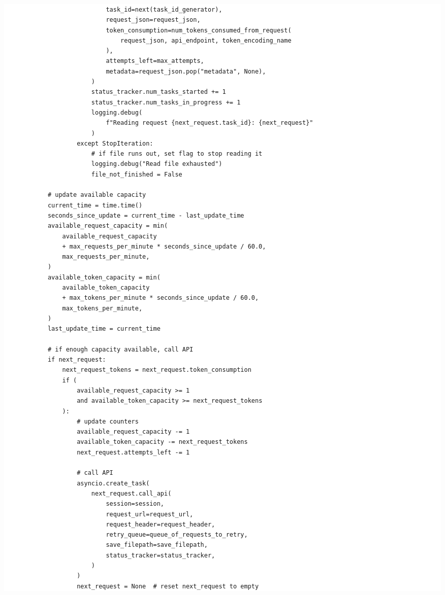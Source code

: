                                 task_id=next(task_id_generator),
                                request_json=request_json,
                                token_consumption=num_tokens_consumed_from_request(
                                    request_json, api_endpoint, token_encoding_name
                                ),
                                attempts_left=max_attempts,
                                metadata=request_json.pop("metadata", None),
                            )
                            status_tracker.num_tasks_started += 1
                            status_tracker.num_tasks_in_progress += 1
                            logging.debug(
                                f"Reading request {next_request.task_id}: {next_request}"
                            )
                        except StopIteration:
                            # if file runs out, set flag to stop reading it
                            logging.debug("Read file exhausted")
                            file_not_finished = False

                # update available capacity
                current_time = time.time()
                seconds_since_update = current_time - last_update_time
                available_request_capacity = min(
                    available_request_capacity
                    + max_requests_per_minute * seconds_since_update / 60.0,
                    max_requests_per_minute,
                )
                available_token_capacity = min(
                    available_token_capacity
                    + max_tokens_per_minute * seconds_since_update / 60.0,
                    max_tokens_per_minute,
                )
                last_update_time = current_time

                # if enough capacity available, call API
                if next_request:
                    next_request_tokens = next_request.token_consumption
                    if (
                        available_request_capacity >= 1
                        and available_token_capacity >= next_request_tokens
                    ):
                        # update counters
                        available_request_capacity -= 1
                        available_token_capacity -= next_request_tokens
                        next_request.attempts_left -= 1

                        # call API
                        asyncio.create_task(
                            next_request.call_api(
                                session=session,
                                request_url=request_url,
                                request_header=request_header,
                                retry_queue=queue_of_requests_to_retry,
                                save_filepath=save_filepath,
                                status_tracker=status_tracker,
                            )
                        )
                        next_request = None  # reset next_request to empty